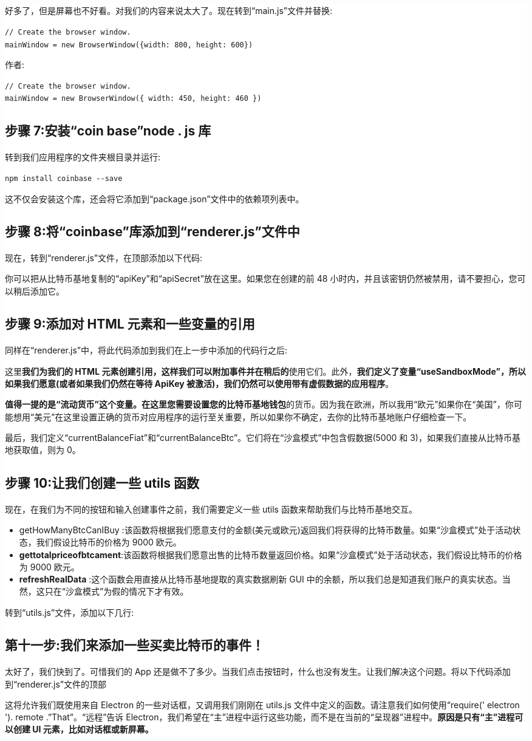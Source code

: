 好多了，但是屏幕也不好看。对我们的内容来说太大了。现在转到“main.js”文件并替换:

```
// Create the browser window.
mainWindow = new BrowserWindow({width: 800, height: 600})
```

作者:

```
// Create the browser window.
mainWindow = new BrowserWindow({ width: 450, height: 460 })
```

## 步骤 7:安装“coin base”node . js 库

转到我们应用程序的文件夹根目录并运行:

```
npm install coinbase --save
```

这不仅会安装这个库，还会将它添加到“package.json”文件中的依赖项列表中。

## 步骤 8:将“coinbase”库添加到“renderer.js”文件中

现在，转到“renderer.js”文件，在顶部添加以下代码:

你可以把从比特币基地复制的“apiKey”和“apiSecret”放在这里。如果您在创建的前 48 小时内，并且该密钥仍然被禁用，请不要担心，您可以稍后添加它。

## 步骤 9:添加对 HTML 元素和一些变量的引用

同样在“renderer.js”中，将此代码添加到我们在上一步中添加的代码行之后:

这里**我们为我们的 HTML 元素创建引用，这样我们可以附加事件并在稍后的**使用它们。此外，**我们定义了变量“useSandboxMode”，所以如果我们愿意(或者如果我们仍然在等待 ApiKey 被激活)，我们仍然可以使用带有虚假数据的应用程序**。

**值得一提的是“流动货币”这个变量。在这里您需要设置您的比特币基地钱包**的货币。因为我在欧洲，所以我用“欧元”如果你在“美国”，你可能想用“美元”在这里设置正确的货币对应用程序的运行至关重要，所以如果你不确定，去你的比特币基地账户仔细检查一下。

最后，我们定义“currentBalanceFiat”和“currentBalanceBtc”。它们将在“沙盒模式”中包含假数据(5000 和 3)，如果我们直接从比特币基地获取值，则为 0。

## 步骤 10:让我们创建一些 utils 函数

现在，在我们为不同的按钮和输入创建事件之前，我们需要定义一些 utils 函数来帮助我们与比特币基地交互。

*   getHowManyBtcCanIBuy :该函数将根据我们愿意支付的金额(美元或欧元)返回我们将获得的比特币数量。如果“沙盒模式”处于活动状态，我们假设比特币的价格为 9000 欧元。
*   **gettotalpriceofbtcament**:该函数将根据我们愿意出售的比特币数量返回价格。如果“沙盒模式”处于活动状态，我们假设比特币的价格为 9000 欧元。
*   **refreshRealData** :这个函数会用直接从比特币基地提取的真实数据刷新 GUI 中的余额，所以我们总是知道我们账户的真实状态。当然，这只在“沙盒模式”为假的情况下才有效。

转到“utils.js”文件，添加以下几行:

## 第十一步:我们来添加一些买卖比特币的事件！

太好了，我们快到了。可惜我们的 App 还是做不了多少。当我们点击按钮时，什么也没有发生。让我们解决这个问题。将以下代码添加到“renderer.js”文件的顶部

这将允许我们既使用来自 Electron 的一些对话框，又调用我们刚刚在 utils.js 文件中定义的函数。请注意我们如何使用“require(' electron '). remote .”That”。“远程”告诉 Electron，我们希望在“主”进程中运行这些功能，而不是在当前的“呈现器”进程中。**原因是只有“主”进程可以创建 UI 元素，比如对话框或新屏幕。**
